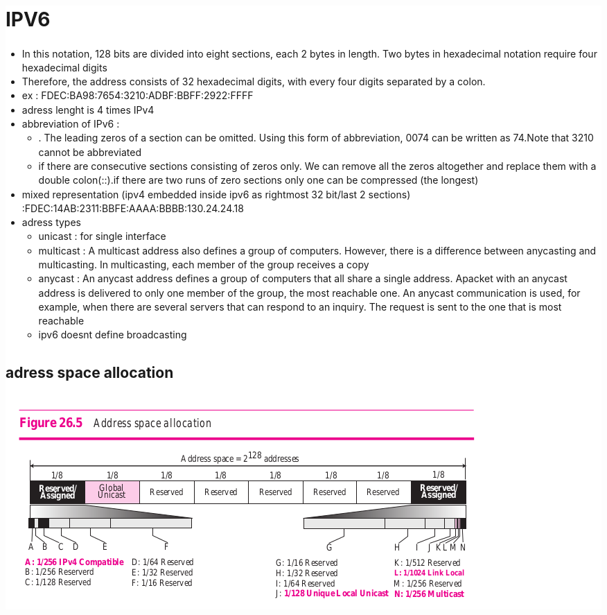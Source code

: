 # IPV6
- In this notation, 128 bits are divided into eight sections, each 2 bytes in
length. Two bytes in hexadecimal notation require four hexadecimal digits
- Therefore, the address consists of 32 hexadecimal digits, with every four digits separated by a colon.
- ex : FDEC:BA98:7654:3210:ADBF:BBFF:2922:FFFF
- adress lenght is 4 times IPv4
- abbreviation of IPv6 :
    - . The leading zeros of a section can be omitted. Using this form of abbreviation, 0074 can be written as 74.Note that 3210 cannot be abbreviated
    - if there are consecutive sections consisting of zeros only. We can remove all the zeros altogether and replace them with a double colon(::).if there are two runs of zero sections only one can be compressed (the longest)
- mixed representation (ipv4 embedded inside ipv6 as rightmost 32 bit/last 2 sections) :FDEC:14AB:2311:BBFE:AAAA:BBBB:130.24.24.18
- adress types 
     - unicast : for single interface
     - multicast : A multicast address also defines a group of computers. However, there is a difference between anycasting and multicasting. In multicasting, each member of the group receives a copy
     - anycast : An anycast address defines a group of computers that all share a single address. Apacket with an anycast address is delivered to only one member of the group, the most reachable one. An anycast communication is used, for example, when there are several servers that can respond to an inquiry. The request is sent to the one that is most reachable
     - ipv6 doesnt define broadcasting

## adress space allocation
![](./images/Pasted%20image%2020240501123216.png)